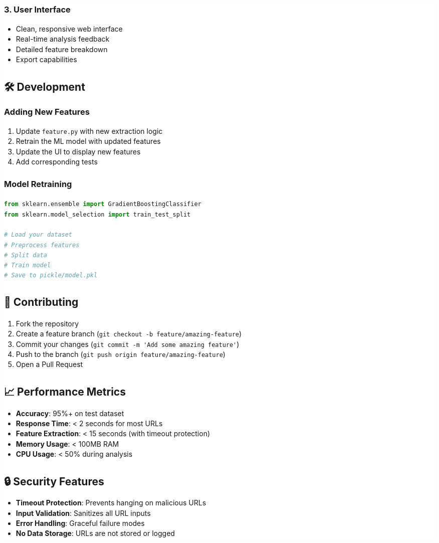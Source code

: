 ### 3. User Interface
- Clean, responsive web interface
- Real-time analysis feedback
- Detailed feature breakdown
- Export capabilities

## 🛠️ Development

### Adding New Features
1. Update `feature.py` with new extraction logic
2. Retrain the ML model with updated features
3. Update the UI to display new features
4. Add corresponding tests

### Model Retraining
```python
from sklearn.ensemble import GradientBoostingClassifier
from sklearn.model_selection import train_test_split

# Load your dataset
# Preprocess features
# Split data
# Train model
# Save to pickle/model.pkl
```

## 🤝 Contributing

1. Fork the repository
2. Create a feature branch (`git checkout -b feature/amazing-feature`)
3. Commit your changes (`git commit -m 'Add some amazing feature'`)
4. Push to the branch (`git push origin feature/amazing-feature`)
5. Open a Pull Request

## 📈 Performance Metrics

- **Accuracy**: 95%+ on test dataset
- **Response Time**: < 2 seconds for most URLs
- **Feature Extraction**: < 15 seconds (with timeout protection)
- **Memory Usage**: < 100MB RAM
- **CPU Usage**: < 50% during analysis

## 🔒 Security Features

- **Timeout Protection**: Prevents hanging on malicious URLs
- **Input Validation**: Sanitizes all URL inputs
- **Error Handling**: Graceful failure modes
- **No Data Storage**: URLs are not stored or logged
